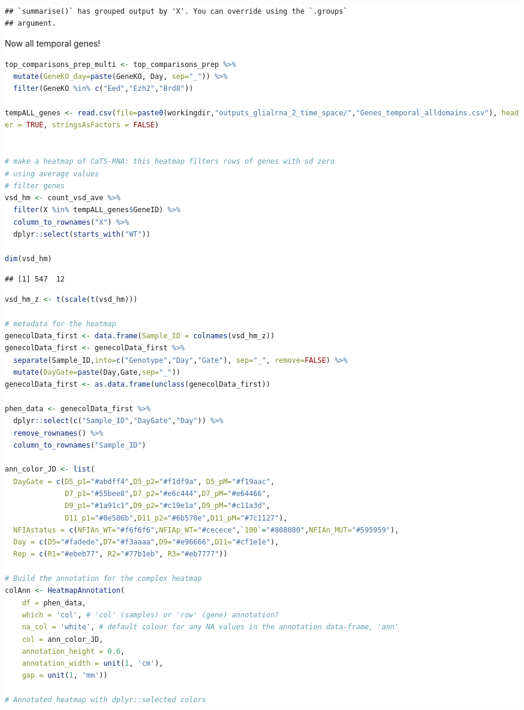     ## `summarise()` has grouped output by 'X'. You can override using the `.groups`
    ## argument.

Now all temporal genes!

``` r
top_comparisons_prep_multi <- top_comparisons_prep %>% 
  mutate(GeneKO_day=paste(GeneKO, Day, sep="_")) %>%
  filter(GeneKO %in% c("Eed","Ezh2","Brd8"))

tempALL_genes <- read.csv(file=paste0(workingdir,"outputs_glialrna_2_time_space/","Genes_temporal_alldomains.csv"), header = TRUE, stringsAsFactors = FALSE)


# make a heatmap of CaTS-RNA: this heatmap filters rows of genes with sd zero
# using average values
# filter genes
vsd_hm <- count_vsd_ave %>%
  filter(X %in% tempALL_genes$GeneID) %>%
  column_to_rownames("X") %>%
  dplyr::select(starts_with("WT"))

dim(vsd_hm)
```

    ## [1] 547  12

``` r
vsd_hm_z <- t(scale(t(vsd_hm))) 

# metadata for the heatmap
genecolData_first <- data.frame(Sample_ID = colnames(vsd_hm_z))
genecolData_first <- genecolData_first %>% 
  separate(Sample_ID,into=c("Genotype","Day","Gate"), sep="_", remove=FALSE) %>%
  mutate(DayGate=paste(Day,Gate,sep="_"))
genecolData_first <- as.data.frame(unclass(genecolData_first))

phen_data <- genecolData_first %>%
  dplyr::select(c("Sample_ID","DayGate","Day")) %>%
  remove_rownames() %>%
  column_to_rownames("Sample_ID")

ann_color_JD <- list(
  DayGate = c(D5_p1="#abdff4",D5_p2="#f1df9a", D5_pM="#f19aac",
              D7_p1="#55bee8",D7_p2="#e6c444",D7_pM="#e64466",
              D9_p1="#1a91c1",D9_p2="#c19e1a",D9_pM="#c11a3d",
              D11_p1="#0e506b",D11_p2="#6b570e",D11_pM="#7c1127"),
  NFIAstatus = c(NFIAn_WT="#f6f6f6",NFIAp_WT="#cecece",`100`="#808080",NFIAn_MUT="#595959"),
  Day = c(D5="#fadede",D7="#f3aaaa",D9="#e96666",D11="#cf1e1e"),
  Rep = c(R1="#ebeb77", R2="#77b1eb", R3="#eb7777"))

# Build the annotation for the complex heatmap
colAnn <- HeatmapAnnotation(
    df = phen_data,
    which = 'col', # 'col' (samples) or 'row' (gene) annotation?
    na_col = 'white', # default colour for any NA values in the annotation data-frame, 'ann'
    col = ann_color_JD,
    annotation_height = 0.6,
    annotation_width = unit(1, 'cm'),
    gap = unit(1, 'mm'))

# Annotated heatmap with dplyr::selected colors
```